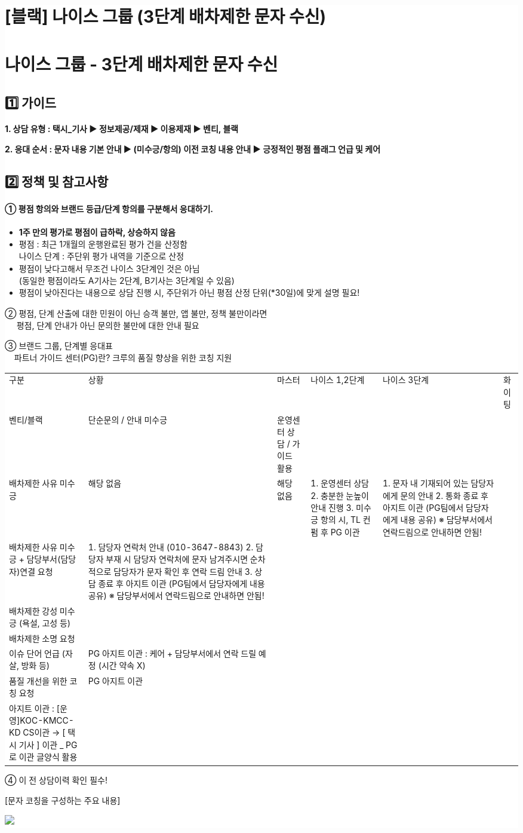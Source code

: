 # [블랙] 나이스 그룹 (3단계 배차제한 문자 수신)

**나이스 그룹 - 3단계 배차제한 문자 수신**
===========================

**1️⃣ 가이드**
-----------

**1. 상담 유형 : 택시\_기사 **▶** **정보제공/제재 ▶ 이용제재 ▶ 벤티, 블랙****

**2. 응대 순서 : 문자 내용 기본 안내 **▶** (미수긍/항의) 이전 코칭 내용 안내 **▶** 긍정적인 평점 플래그 언급 및 케어**

**2️⃣ 정책 및 참고사항**
-----------------

#### **① 평점 항의와 브랜드 등급/단계 항의를 구분해서 응대하기.**

* **1주 만의 평가로 평점이 급하락, 상승하지 않음**
* 평점 : 최근 1개월의 운행완료된 평가 건을 산정함  
  나이스 단계 : 주단위 평가 내역을 기준으로 산정
* 평점이 낮다고해서 무조건 나이스 3단계인 것은 아님  
  (동일한 평점이라도 A기사는 2단계, B기사는 3단계일 수 있음)
* 평점이 낮아진다는 내용으로 상담 진행 시, 주단위가 아닌 평점 산정 단위(\*30일)에 맞게 설명 필요!

② 평점, 단계 산출에 대한 민원이 아닌 승객 불만, 앱 불만, 정책 불만이라면  
     평점, 단계 안내가 아닌 문의한 불만에 대한 안내 필요

③ 브랜드 그룹, 단계별 응대표  
    파트너 가이드 센터(PG)란? 크루의 품질 향상을 위한 코칭 지원

|  |  |  |  |  |  |
| --- | --- | --- | --- | --- | --- |
| 구분 | 상황 | 마스터 | 나이스 1,2단계 | 나이스 3단계 | 화이팅 |
| 벤티/블랙 | 단순문의 / 안내 미수긍 | 운영센터 상담 / 가이드 활용 | | | |
| 배차제한 사유 미수긍 | 해당 없음 | 해당 없음 | 1. 운영센터 상담 2. 충분한 눈높이 안내 진행 3. 미수긍 항의 시, TL 컨펌 후 PG 이관 | 1. 문자 내 기재되어 있는 담당자에게 문의 안내 2. 통화 종료 후 아지트 이관 (PG팀에서 담당자에게 내용 공유) ※ 담당부서에서 연락드림으로 안내하면 안됨! |
| 배차제한 사유 미수긍  + 담당부서(담당자)연결 요청 | 1. 담당자 연락처 안내 (010-3647-8843) 2. 담당자 부재 시 담당자 연락처에 문자 남겨주시면  순차적으로 담당자가 문자 확인 후 연락 드림 안내 3. 상담 종료 후 아지트 이관 (PG팀에서 담당자에게 내용 공유) ※ 담당부서에서 연락드림으로 안내하면 안됨! |
| 배차제한 강성 미수긍 (욕설, 고성 등) |
| 배차제한 소명 요청 |
| 이슈 단어 언급 (자살, 방화 등) | PG 아지트 이관 : 케어 + 담당부서에서 연락 드릴 예정 (시간 약속 X) | | | |
| 품질 개선을 위한 코칭 요청 | PG 아지트 이관 | | | |
| 아지트 이관 : [운영]KOC-KMCC-KD CS이관 → [ 택시 기사 ] 이관 \_ PG로 이관 글양식 활용 | | | | | |

④ 이 전 상담이력 확인 필수!

[문자 코칭을 구성하는 주요 내용] 

![](https://kakaomobilitysupport.zendesk.com/hc/article_attachments/40006935313433)
